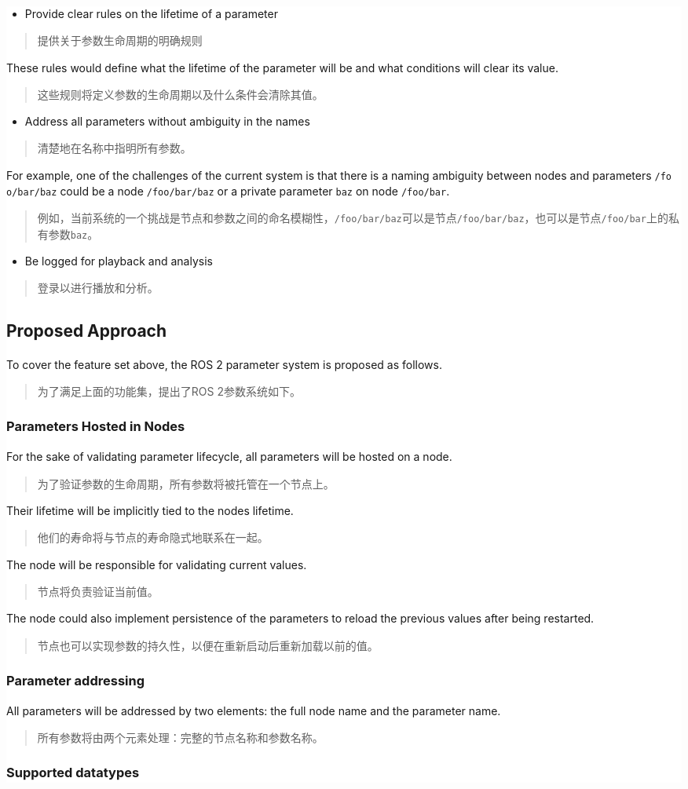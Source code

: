 - Provide clear rules on the lifetime of a parameter

> 提供关于参数生命周期的明确规则


  These rules would define what the lifetime of the parameter will be and what conditions will clear its value.

> 这些规则将定义参数的生命周期以及什么条件会清除其值。


- Address all parameters without ambiguity in the names

> 清楚地在名称中指明所有参数。


  For example, one of the challenges of the current system is that there is a naming ambiguity between nodes and parameters `/foo/bar/baz` could be a node `/foo/bar/baz` or a private parameter `baz` on node `/foo/bar`.

> 例如，当前系统的一个挑战是节点和参数之间的命名模糊性，`/foo/bar/baz`可以是节点`/foo/bar/baz`，也可以是节点`/foo/bar`上的私有参数`baz`。


- Be logged for playback and analysis

> 登录以进行播放和分析。

## Proposed Approach


To cover the feature set above, the ROS 2 parameter system is proposed as follows.

> 为了满足上面的功能集，提出了ROS 2参数系统如下。

### Parameters Hosted in Nodes


For the sake of validating parameter lifecycle, all parameters will be hosted on a node.

> 为了验证参数的生命周期，所有参数将被托管在一个节点上。

Their lifetime will be implicitly tied to the nodes lifetime.

> 他们的寿命将与节点的寿命隐式地联系在一起。

The node will be responsible for validating current values.

> 节点将负责验证当前值。

The node could also implement persistence of the parameters to reload the previous values after being restarted.

> 节点也可以实现参数的持久性，以便在重新启动后重新加载以前的值。

### Parameter addressing


All parameters will be addressed by two elements: the full node name and the parameter name.

> 所有参数将由两个元素处理：完整的节点名称和参数名称。

### Supported datatypes

